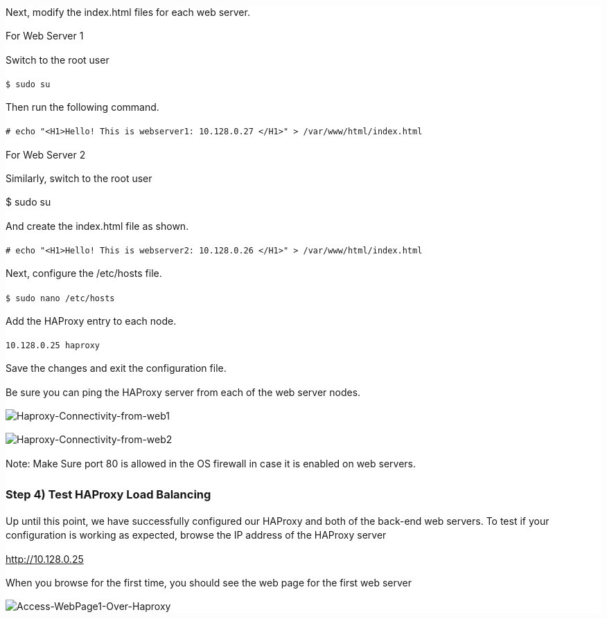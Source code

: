 Next, modify the index.html files for each web server.

For Web Server 1

Switch to the root user

```
$ sudo su
```

Then run the following command.

```
# echo "<H1>Hello! This is webserver1: 10.128.0.27 </H1>" > /var/www/html/index.html
```

For Web Server 2

Similarly, switch to the root user

$ sudo su

And create the index.html file as shown.

```
# echo "<H1>Hello! This is webserver2: 10.128.0.26 </H1>" > /var/www/html/index.html
```

Next, configure the /etc/hosts file.

```
$ sudo nano /etc/hosts
```

Add the HAProxy entry to each node.

```
10.128.0.25 haproxy
```

Save the changes and exit the configuration file.

Be sure you can ping the HAProxy server from each of the web server nodes.

![Haproxy-Connectivity-from-web1][6]

![Haproxy-Connectivity-from-web2][7]

Note: Make Sure port 80 is allowed in the OS firewall in case it is enabled on web servers.

### Step 4) Test HAProxy Load Balancing

Up until this point, we have successfully configured our HAProxy and both of the back-end web servers. To test if your configuration is working as expected, browse the IP address of the HAProxy server

http://10.128.0.25

When you browse for the first time, you should see the web page for the first web server

![Access-WebPage1-Over-Haproxy][8]


[#]: subject: "How to Install and Configure HAProxy on Ubuntu 22.04"
[#]: via: "https://www.linuxtechi.com/install-configure-haproxy-on-ubuntu/"
[#]: author: "Pradeep Kumar https://www.linuxtechi.com/author/pradeep/"
[#]: collector: "lkxed"
[#]: translator: " "
[#]: reviewer: " "
[#]: publisher: " "
[#]: url: " "
[a]: https://www.linuxtechi.com/author/pradeep/
[b]: https://github.com/lkxed
[1]: https://www.linuxtechi.com/wp-content/uploads/2022/06/Haproxy-Lab-Setup-Ubuntu.png
[2]: https://www.linuxtechi.com/wp-content/uploads/2022/06/default-haproxy-version-ubuntu-22-04.png
[3]: https://www.linuxtechi.com/wp-content/uploads/2022/06/Haproxy-version-ubuntu-22-04.png
[4]: https://www.linuxtechi.com/wp-content/uploads/2022/06/Haproxy-Status-Ubuntu-Linux.png
[5]: https://www.linuxtechi.com/wp-content/uploads/2022/06/HAproxy-Config-File-Ubuntu.png
[6]: https://www.linuxtechi.com/wp-content/uploads/2022/06/Haproxy-Connectivity-from-web1.png
[7]: https://www.linuxtechi.com/wp-content/uploads/2022/06/Haproxy-Connectivity-from-web2.png
[8]: https://www.linuxtechi.com/wp-content/uploads/2022/06/Access-WebPage1-Over-Haproxy.png
[9]: https://www.linuxtechi.com/wp-content/uploads/2022/06/Access-WebPage2-Over-Haproxy.png
[10]: https://www.linuxtechi.com/wp-content/uploads/2022/06/While-Loop-Access-Webpage-over-Haproxy.png
[11]: https://www.linuxtechi.com/wp-content/uploads/2022/06/HAproxy-GUI-Login-Page.png
[12]: https://www.linuxtechi.com/wp-content/uploads/2022/06/Haproxy-Stats-Ubuntu-Linux.png